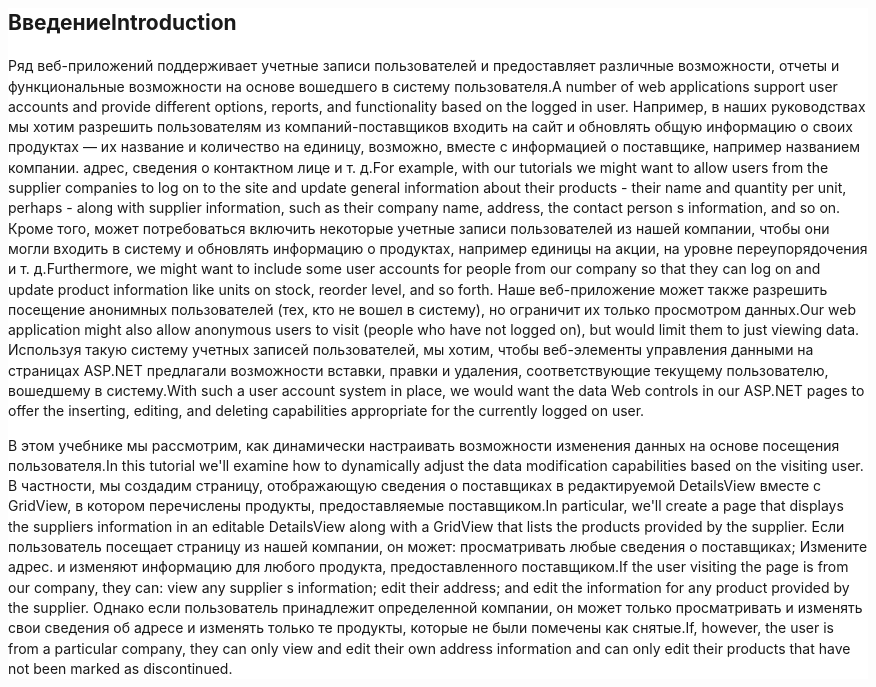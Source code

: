 ## <a name="introduction"></a><span data-ttu-id="7e687-109">Введение</span><span class="sxs-lookup"><span data-stu-id="7e687-109">Introduction</span></span>

<span data-ttu-id="7e687-110">Ряд веб-приложений поддерживает учетные записи пользователей и предоставляет различные возможности, отчеты и функциональные возможности на основе вошедшего в систему пользователя.</span><span class="sxs-lookup"><span data-stu-id="7e687-110">A number of web applications support user accounts and provide different options, reports, and functionality based on the logged in user.</span></span> <span data-ttu-id="7e687-111">Например, в наших руководствах мы хотим разрешить пользователям из компаний-поставщиков входить на сайт и обновлять общую информацию о своих продуктах — их название и количество на единицу, возможно, вместе с информацией о поставщике, например названием компании. адрес, сведения о контактном лице и т. д.</span><span class="sxs-lookup"><span data-stu-id="7e687-111">For example, with our tutorials we might want to allow users from the supplier companies to log on to the site and update general information about their products - their name and quantity per unit, perhaps - along with supplier information, such as their company name, address, the contact person s information, and so on.</span></span> <span data-ttu-id="7e687-112">Кроме того, может потребоваться включить некоторые учетные записи пользователей из нашей компании, чтобы они могли входить в систему и обновлять информацию о продуктах, например единицы на акции, на уровне переупорядочения и т. д.</span><span class="sxs-lookup"><span data-stu-id="7e687-112">Furthermore, we might want to include some user accounts for people from our company so that they can log on and update product information like units on stock, reorder level, and so forth.</span></span> <span data-ttu-id="7e687-113">Наше веб-приложение может также разрешить посещение анонимных пользователей (тех, кто не вошел в систему), но ограничит их только просмотром данных.</span><span class="sxs-lookup"><span data-stu-id="7e687-113">Our web application might also allow anonymous users to visit (people who have not logged on), but would limit them to just viewing data.</span></span> <span data-ttu-id="7e687-114">Используя такую систему учетных записей пользователей, мы хотим, чтобы веб-элементы управления данными на страницах ASP.NET предлагали возможности вставки, правки и удаления, соответствующие текущему пользователю, вошедшему в систему.</span><span class="sxs-lookup"><span data-stu-id="7e687-114">With such a user account system in place, we would want the data Web controls in our ASP.NET pages to offer the inserting, editing, and deleting capabilities appropriate for the currently logged on user.</span></span>

<span data-ttu-id="7e687-115">В этом учебнике мы рассмотрим, как динамически настраивать возможности изменения данных на основе посещения пользователя.</span><span class="sxs-lookup"><span data-stu-id="7e687-115">In this tutorial we'll examine how to dynamically adjust the data modification capabilities based on the visiting user.</span></span> <span data-ttu-id="7e687-116">В частности, мы создадим страницу, отображающую сведения о поставщиках в редактируемой DetailsView вместе с GridView, в котором перечислены продукты, предоставляемые поставщиком.</span><span class="sxs-lookup"><span data-stu-id="7e687-116">In particular, we'll create a page that displays the suppliers information in an editable DetailsView along with a GridView that lists the products provided by the supplier.</span></span> <span data-ttu-id="7e687-117">Если пользователь посещает страницу из нашей компании, он может: просматривать любые сведения о поставщиках; Измените адрес. и изменяют информацию для любого продукта, предоставленного поставщиком.</span><span class="sxs-lookup"><span data-stu-id="7e687-117">If the user visiting the page is from our company, they can: view any supplier s information; edit their address; and edit the information for any product provided by the supplier.</span></span> <span data-ttu-id="7e687-118">Однако если пользователь принадлежит определенной компании, он может только просматривать и изменять свои сведения об адресе и изменять только те продукты, которые не были помечены как снятые.</span><span class="sxs-lookup"><span data-stu-id="7e687-118">If, however, the user is from a particular company, they can only view and edit their own address information and can only edit their products that have not been marked as discontinued.</span></span>
